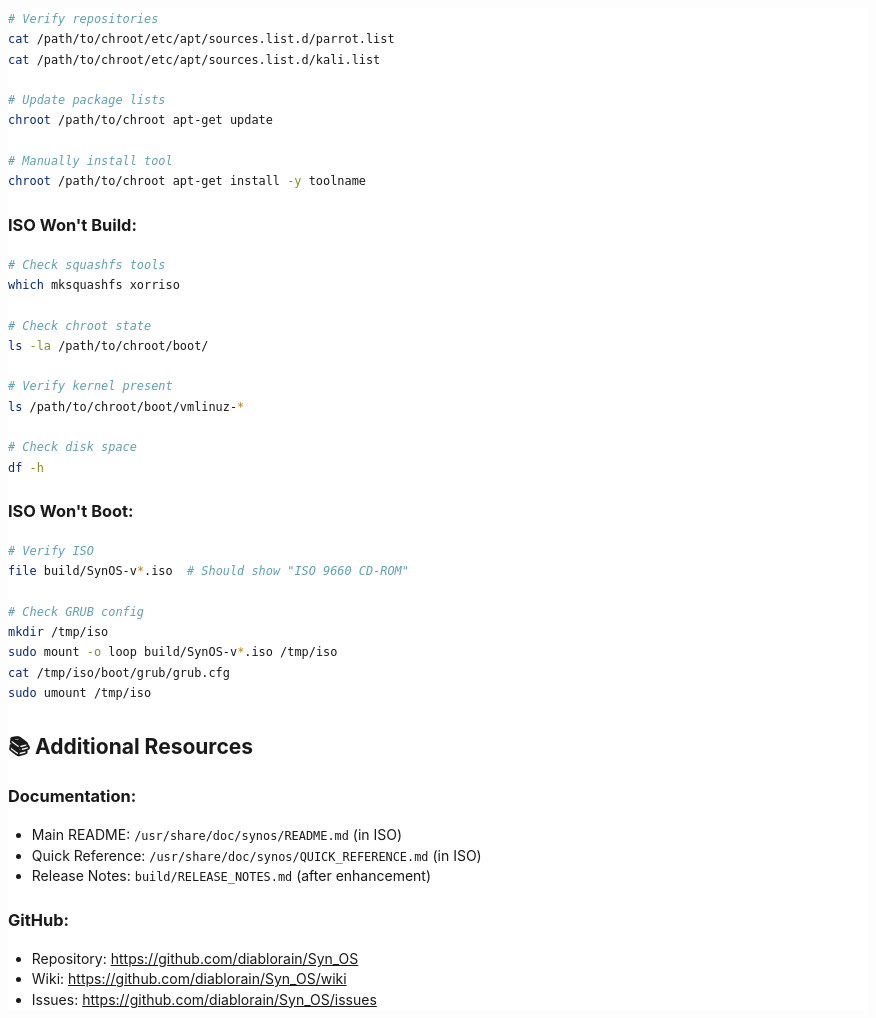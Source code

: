 ```bash
# Verify repositories
cat /path/to/chroot/etc/apt/sources.list.d/parrot.list
cat /path/to/chroot/etc/apt/sources.list.d/kali.list

# Update package lists
chroot /path/to/chroot apt-get update

# Manually install tool
chroot /path/to/chroot apt-get install -y toolname
```

### ISO Won't Build:

```bash
# Check squashfs tools
which mksquashfs xorriso

# Check chroot state
ls -la /path/to/chroot/boot/

# Verify kernel present
ls /path/to/chroot/boot/vmlinuz-*

# Check disk space
df -h
```

### ISO Won't Boot:

```bash
# Verify ISO
file build/SynOS-v*.iso  # Should show "ISO 9660 CD-ROM"

# Check GRUB config
mkdir /tmp/iso
sudo mount -o loop build/SynOS-v*.iso /tmp/iso
cat /tmp/iso/boot/grub/grub.cfg
sudo umount /tmp/iso
```

## 📚 Additional Resources

### Documentation:

-   Main README: `/usr/share/doc/synos/README.md` (in ISO)
-   Quick Reference: `/usr/share/doc/synos/QUICK_REFERENCE.md` (in ISO)
-   Release Notes: `build/RELEASE_NOTES.md` (after enhancement)

### GitHub:

-   Repository: https://github.com/diablorain/Syn_OS
-   Wiki: https://github.com/diablorain/Syn_OS/wiki
-   Issues: https://github.com/diablorain/Syn_OS/issues
